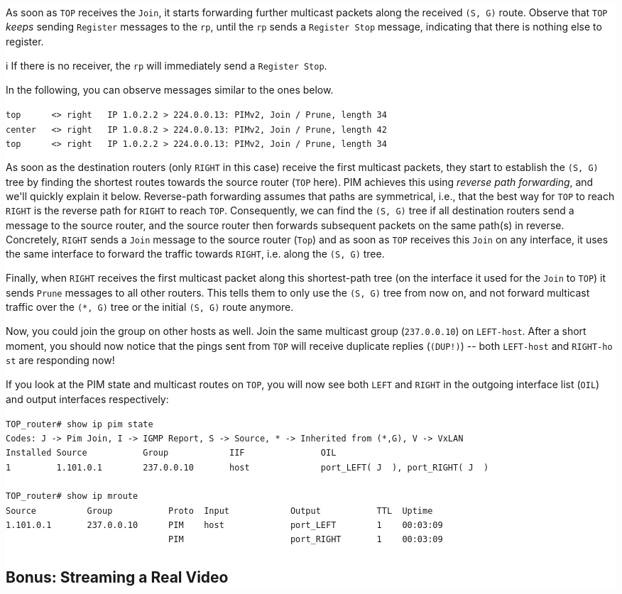 
As soon as `TOP` receives the `Join`, it starts forwarding further multicast packets along the received `(S, G)` route.
Observe that `TOP` *keeps* sending `Register` messages to the `rp`, until the `rp` sends a `Register Stop` message, indicating that there is nothing else to register.

:information_source: If there is no receiver, the `rp` will immediately send a `Register Stop`.

In the following, you can observe messages similar to the ones below.

```
top      <> right   IP 1.0.2.2 > 224.0.0.13: PIMv2, Join / Prune, length 34
center   <> right   IP 1.0.8.2 > 224.0.0.13: PIMv2, Join / Prune, length 42
top      <> right   IP 1.0.2.2 > 224.0.0.13: PIMv2, Join / Prune, length 34
```

As soon as the destination routers (only `RIGHT` in this case) receive the first multicast packets, they start to establish the `(S, G)` tree by finding the shortest routes towards the source router (`TOP` here).
PIM achieves this using *reverse path forwarding*, and we'll quickly explain it below.
Reverse-path forwarding assumes that paths are symmetrical, i.e., that the best way for `TOP` to reach `RIGHT` is the reverse path for `RIGHT` to reach `TOP`.
Consequently, we can find the `(S, G)` tree if all destination routers send a message to the source router, and the source router then forwards subsequent packets on the same path(s) in reverse.
Concretely, `RIGHT` sends a `Join` message to the source router (`Top`) and as soon as `TOP` receives this `Join` on any interface, it uses the same interface to forward the traffic towards `RIGHT`, i.e. along the `(S, G)` tree.

Finally, when `RIGHT` receives the first multicast packet along this shortest-path tree (on the interface it used for the `Join` to `TOP`) it sends `Prune` messages to all other routers.
This tells them to only use the `(S, G)` tree from now on, and not forward multicast traffic over the `(*, G)` tree or the initial `(S, G)` route anymore.

Now, you could join the group on other hosts as well.
Join the same multicast group (`237.0.0.10`) on `LEFT-host`.
After a short moment, you should now notice that the pings sent from `TOP` will receive duplicate replies (`(DUP!)`) -- both `LEFT-host` and `RIGHT-host` are responding now!

If you look at the PIM state and multicast routes on `TOP`, you will now see both `LEFT` and `RIGHT` in the outgoing interface list (`OIL`) and output interfaces respectively:

```
TOP_router# show ip pim state
Codes: J -> Pim Join, I -> IGMP Report, S -> Source, * -> Inherited from (*,G), V -> VxLAN
Installed Source           Group            IIF               OIL
1         1.101.0.1        237.0.0.10       host              port_LEFT( J  ), port_RIGHT( J  )

TOP_router# show ip mroute
Source          Group           Proto  Input            Output           TTL  Uptime
1.101.0.1       237.0.0.10      PIM    host             port_LEFT        1    00:03:09
                                PIM                     port_RIGHT       1    00:03:09
```


## Bonus: Streaming a Real Video
